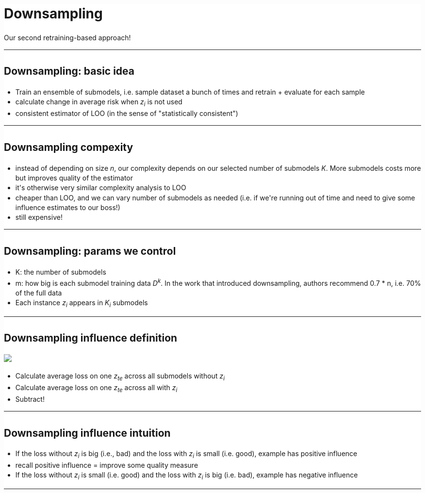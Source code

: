 
# Downsampling

Our second retraining-based approach!

---

## Downsampling: basic idea

- Train an ensemble of submodels, i.e. sample dataset a bunch of times and retrain + evaluate for each sample
- calculate change in average risk when $z_i$ is not used
- consistent estimator of LOO (in the sense of "statistically consistent")

---

## Downsampling compexity

- instead of depending on size $n$, our complexity depends on our selected number of submodels $K$. More submodels costs more but improves quality of the estimator
- it's otherwise very similar complexity analysis to LOO
- cheaper than LOO, and we can vary number of submodels as needed (i.e. if we're running out of time and need to give some influence estimates to our boss!)
- still expensive!

---

## Downsampling: params we control

- K: the number of submodels
- m: how big is each submodel training data $D^k$. In the work that introduced downsampling, authors recommend 0.7 * n, i.e. 70% of the full data
- Each instance $z_i$ appears in $K_i$ submodels

---

## Downsampling influence definition

![](figs/HL_eq8.png)

- Calculate average loss on one $z_{te}$ across all submodels without $z_i$
- Calculate average loss on one $z_{te}$ across all with $z_i$
- Subtract! 

---

## Downsampling influence intuition

- If the loss without $z_i$ is big (i.e., bad) and the loss with $z_i$ is small (i.e. good), example has positive influence
- recall positive influence = improve some quality measure
- If the loss without $z_i$ is small (i.e. good) and the loss with $z_i$ is big (i.e. bad), example has negative influence

---